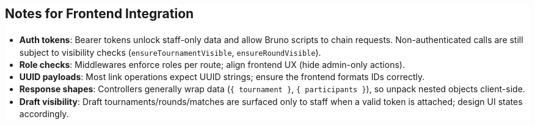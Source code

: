 ## Notes for Frontend Integration
- **Auth tokens**: Bearer tokens unlock staff-only data and allow Bruno scripts to chain requests. Non-authenticated calls are still subject to visibility checks (`ensureTournamentVisible`, `ensureRoundVisible`).
- **Role checks**: Middlewares enforce roles per route; align frontend UX (hide admin-only actions).
- **UUID payloads**: Most link operations expect UUID strings; ensure the frontend formats IDs correctly.
- **Response shapes**: Controllers generally wrap data (`{ tournament }`, `{ participants }`), so unpack nested objects client-side.
- **Draft visibility**: Draft tournaments/rounds/matches are surfaced only to staff when a valid token is attached; design UI states accordingly.
